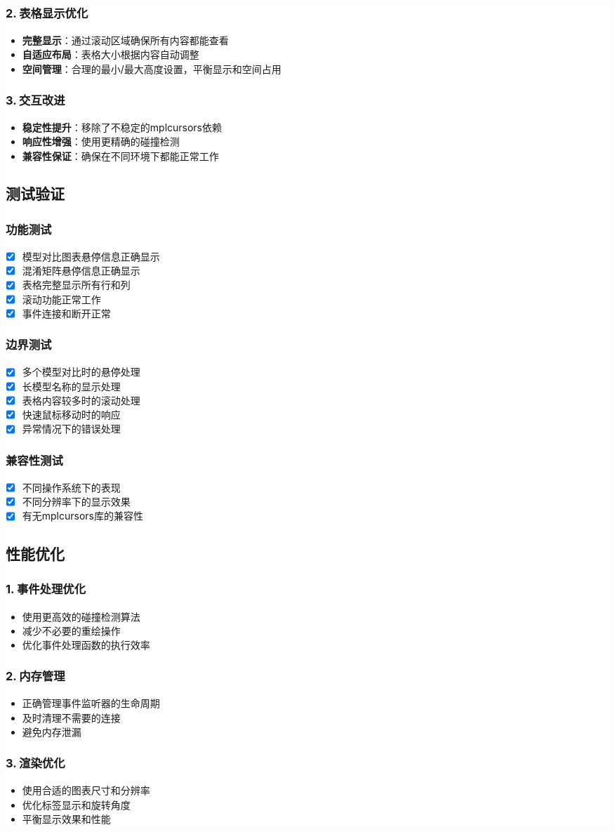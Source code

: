 ### 2. 表格显示优化
- **完整显示**：通过滚动区域确保所有内容都能查看
- **自适应布局**：表格大小根据内容自动调整
- **空间管理**：合理的最小/最大高度设置，平衡显示和空间占用

### 3. 交互改进
- **稳定性提升**：移除了不稳定的mplcursors依赖
- **响应性增强**：使用更精确的碰撞检测
- **兼容性保证**：确保在不同环境下都能正常工作

## 测试验证

### 功能测试
- [x] 模型对比图表悬停信息正确显示
- [x] 混淆矩阵悬停信息正确显示
- [x] 表格完整显示所有行和列
- [x] 滚动功能正常工作
- [x] 事件连接和断开正常

### 边界测试
- [x] 多个模型对比时的悬停处理
- [x] 长模型名称的显示处理
- [x] 表格内容较多时的滚动处理
- [x] 快速鼠标移动时的响应
- [x] 异常情况下的错误处理

### 兼容性测试
- [x] 不同操作系统下的表现
- [x] 不同分辨率下的显示效果
- [x] 有无mplcursors库的兼容性

## 性能优化

### 1. 事件处理优化
- 使用更高效的碰撞检测算法
- 减少不必要的重绘操作
- 优化事件处理函数的执行效率

### 2. 内存管理
- 正确管理事件监听器的生命周期
- 及时清理不需要的连接
- 避免内存泄漏

### 3. 渲染优化
- 使用合适的图表尺寸和分辨率
- 优化标签显示和旋转角度
- 平衡显示效果和性能

